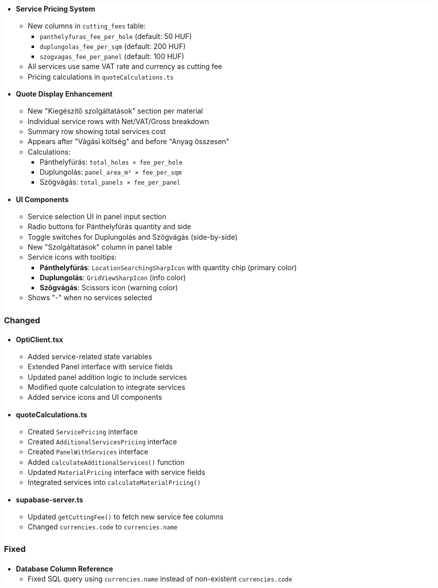 - **Service Pricing System**
  - New columns in `cutting_fees` table:
    - `panthelyfuras_fee_per_hole` (default: 50 HUF)
    - `duplungolas_fee_per_sqm` (default: 200 HUF)
    - `szogvagas_fee_per_panel` (default: 100 HUF)
  - All services use same VAT rate and currency as cutting fee
  - Pricing calculations in `quoteCalculations.ts`
  
- **Quote Display Enhancement**
  - New "Kiegészítő szolgáltatások" section per material
  - Individual service rows with Net/VAT/Gross breakdown
  - Summary row showing total services cost
  - Appears after "Vágási költség" and before "Anyag összesen"
  - Calculations:
    - Pánthelyfúrás: `total_holes × fee_per_hole`
    - Duplungolás: `panel_area_m² × fee_per_sqm`
    - Szögvágás: `total_panels × fee_per_panel`

- **UI Components**
  - Service selection UI in panel input section
  - Radio buttons for Pánthelyfúrás quantity and side
  - Toggle switches for Duplungolás and Szögvágás (side-by-side)
  - New "Szolgáltatások" column in panel table
  - Service icons with tooltips:
    - **Pánthelyfúrás**: `LocationSearchingSharpIcon` with quantity chip (primary color)
    - **Duplungolás**: `GridViewSharpIcon` (info color)
    - **Szögvágás**: Scissors icon (warning color)
  - Shows "-" when no services selected

### Changed
- **OptiClient.tsx**
  - Added service-related state variables
  - Extended Panel interface with service fields
  - Updated panel addition logic to include services
  - Modified quote calculation to integrate services
  - Added service icons and UI components
  
- **quoteCalculations.ts**
  - Created `ServicePricing` interface
  - Created `AdditionalServicesPricing` interface
  - Created `PanelWithServices` interface
  - Added `calculateAdditionalServices()` function
  - Updated `MaterialPricing` interface with service fields
  - Integrated services into `calculateMaterialPricing()`
  
- **supabase-server.ts**
  - Updated `getCuttingFee()` to fetch new service fee columns
  - Changed `currencies.code` to `currencies.name`

### Fixed
- **Database Column Reference**
  - Fixed SQL query using `currencies.name` instead of non-existent `currencies.code`
  